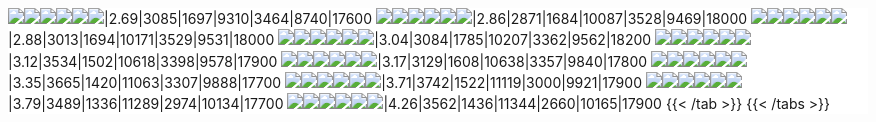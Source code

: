 ![](/item/3153.png)![](/item/3156.png)![](/item/3026.png)![](/item/3046.png)![](/item/3814.png)![](/item/6609.png)|2.69|3085|1697|9310|3464|8740|17600
![](/item/3153.png)![](/item/3091.png)![](/item/3156.png)![](/item/3026.png)![](/item/3085.png)![](/item/3814.png)|2.86|2871|1684|10087|3528|9469|18000
![](/item/3153.png)![](/item/3091.png)![](/item/3156.png)![](/item/3026.png)![](/item/3046.png)![](/item/3814.png)|2.88|3013|1694|10171|3529|9531|18000
![](/item/3153.png)![](/item/3091.png)![](/item/3156.png)![](/item/3026.png)![](/item/3814.png)![](/item/3094.png)|3.04|3084|1785|10207|3362|9562|18200
![](/item/3156.png)![](/item/3091.png)![](/item/3072.png)![](/item/3026.png)![](/item/3046.png)![](/item/3814.png)|3.12|3534|1502|10618|3398|9578|17900
![](/item/3153.png)![](/item/3156.png)![](/item/3139.png)![](/item/3026.png)![](/item/3046.png)![](/item/3814.png)|3.17|3129|1608|10638|3357|9840|17800
![](/item/3156.png)![](/item/3139.png)![](/item/3026.png)![](/item/3046.png)![](/item/3814.png)![](/item/3072.png)|3.35|3665|1420|11063|3307|9888|17700
![](/item/3156.png)![](/item/3139.png)![](/item/3026.png)![](/item/3072.png)![](/item/3814.png)![](/item/3094.png)|3.71|3742|1522|11119|3000|9921|17900
![](/item/3156.png)![](/item/3026.png)![](/item/6035.png)![](/item/3046.png)![](/item/3814.png)![](/item/3072.png)|3.79|3489|1336|11289|2974|10134|17700
![](/item/3156.png)![](/item/3026.png)![](/item/6035.png)![](/item/3072.png)![](/item/3814.png)![](/item/3094.png)|4.26|3562|1436|11344|2660|10165|17900
{{< /tab >}}
{{< /tabs >}}

